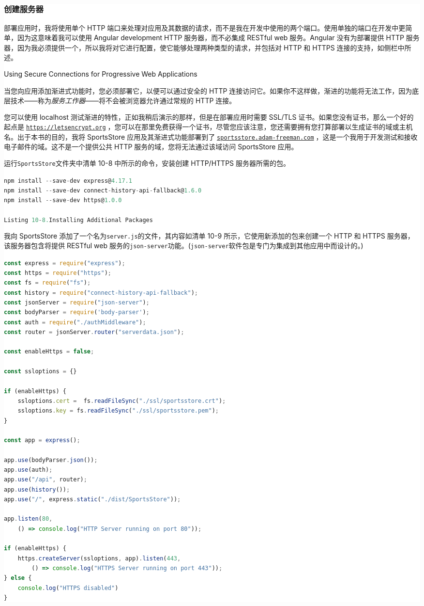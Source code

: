 ### 创建服务器

部署应用时，我将使用单个 HTTP 端口来处理对应用及其数据的请求，而不是我在开发中使用的两个端口。使用单独的端口在开发中更简单，因为这意味着我可以使用 Angular development HTTP 服务器，而不必集成 RESTful web 服务。Angular 没有为部署提供 HTTP 服务器，因为我必须提供一个，所以我将对它进行配置，使它能够处理两种类型的请求，并包括对 HTTP 和 HTTPS 连接的支持，如侧栏中所述。

Using Secure Connections for Progressive Web Applications

当您向应用添加渐进式功能时，您必须部署它，以便可以通过安全的 HTTP 连接访问它。如果你不这样做，渐进的功能将无法工作，因为底层技术——称为*服务工作器*——将不会被浏览器允许通过常规的 HTTP 连接。

您可以使用 localhost 测试渐进的特性，正如我稍后演示的那样，但是在部署应用时需要 SSL/TLS 证书。如果您没有证书，那么一个好的起点是 [`https://letsencrypt.org`](https://letsencrypt.org) ，您可以在那里免费获得一个证书，尽管您应该注意，您还需要拥有您打算部署以生成证书的域或主机名。出于本书的目的，我将 SportsStore 应用及其渐进式功能部署到了 [`sportsstore.adam-freeman.com`](http://sportsstore.adam-freeman.com) ，这是一个我用于开发测试和接收电子邮件的域。这不是一个提供公共 HTTP 服务的域，您将无法通过该域访问 SportsStore 应用。

运行`SportsStore`文件夹中清单 10-8 中所示的命令，安装创建 HTTP/HTTPS 服务器所需的包。

```ts
npm install --save-dev express@4.17.1
npm install --save-dev connect-history-api-fallback@1.6.0
npm install --save-dev https@1.0.0

Listing 10-8.Installing Additional Packages

```

我向 SportsStore 添加了一个名为`server.js`的文件，其内容如清单 10-9 所示，它使用新添加的包来创建一个 HTTP 和 HTTPS 服务器，该服务器包含将提供 RESTful web 服务的`json-server`功能。(`json-server`软件包是专门为集成到其他应用中而设计的。)

```ts
const express = require("express");
const https = require("https");
const fs = require("fs");
const history = require("connect-history-api-fallback");
const jsonServer = require("json-server");
const bodyParser = require('body-parser');
const auth = require("./authMiddleware");
const router = jsonServer.router("serverdata.json");

const enableHttps = false;

const ssloptions = {}

if (enableHttps) {
    ssloptions.cert =  fs.readFileSync("./ssl/sportsstore.crt");
    ssloptions.key = fs.readFileSync("./ssl/sportsstore.pem");
}

const app = express();

app.use(bodyParser.json());
app.use(auth);
app.use("/api", router);
app.use(history());
app.use("/", express.static("./dist/SportsStore"));

app.listen(80,
    () => console.log("HTTP Server running on port 80"));

if (enableHttps) {
    https.createServer(ssloptions, app).listen(443,
        () => console.log("HTTPS Server running on port 443"));
} else {
    console.log("HTTPS disabled")
}

```